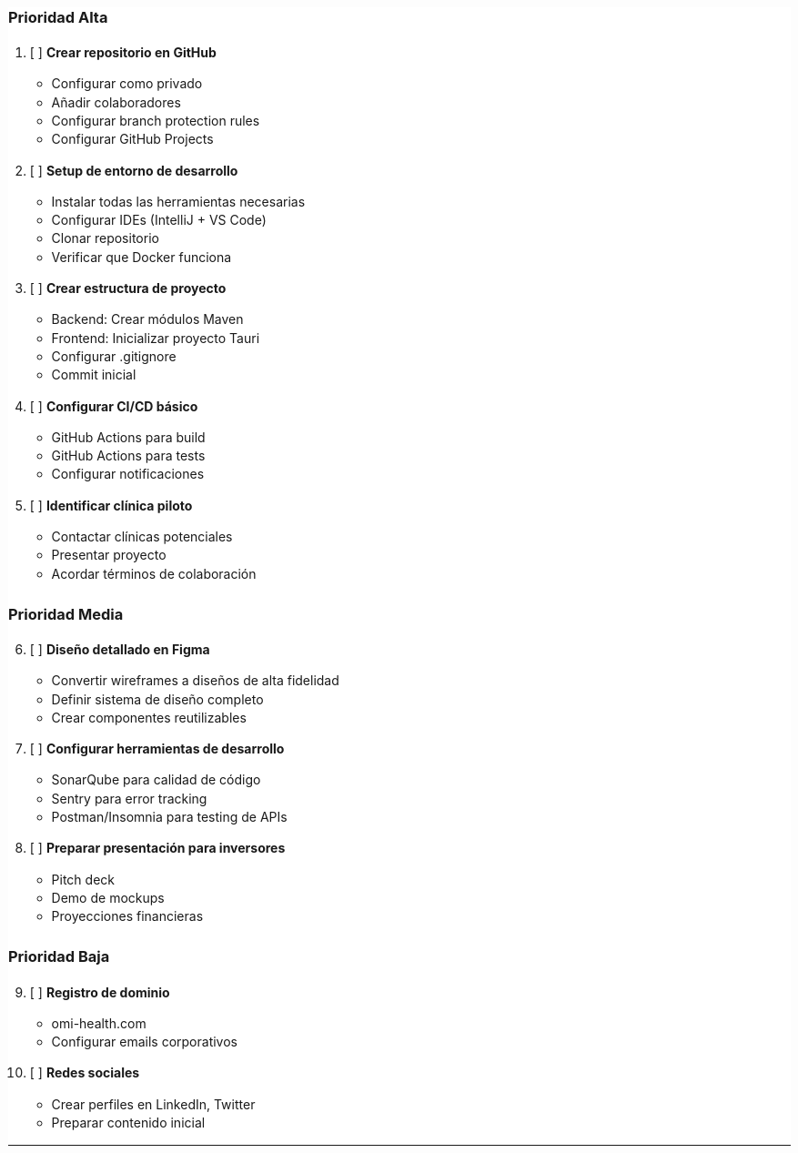 ### Prioridad Alta
1. [ ] **Crear repositorio en GitHub**
   - Configurar como privado
   - Añadir colaboradores
   - Configurar branch protection rules
   - Configurar GitHub Projects

2. [ ] **Setup de entorno de desarrollo**
   - Instalar todas las herramientas necesarias
   - Configurar IDEs (IntelliJ + VS Code)
   - Clonar repositorio
   - Verificar que Docker funciona

3. [ ] **Crear estructura de proyecto**
   - Backend: Crear módulos Maven
   - Frontend: Inicializar proyecto Tauri
   - Configurar .gitignore
   - Commit inicial

4. [ ] **Configurar CI/CD básico**
   - GitHub Actions para build
   - GitHub Actions para tests
   - Configurar notificaciones

5. [ ] **Identificar clínica piloto**
   - Contactar clínicas potenciales
   - Presentar proyecto
   - Acordar términos de colaboración

### Prioridad Media
6. [ ] **Diseño detallado en Figma**
   - Convertir wireframes a diseños de alta fidelidad
   - Definir sistema de diseño completo
   - Crear componentes reutilizables

7. [ ] **Configurar herramientas de desarrollo**
   - SonarQube para calidad de código
   - Sentry para error tracking
   - Postman/Insomnia para testing de APIs

8. [ ] **Preparar presentación para inversores**
   - Pitch deck
   - Demo de mockups
   - Proyecciones financieras

### Prioridad Baja
9. [ ] **Registro de dominio**
   - omi-health.com
   - Configurar emails corporativos

10. [ ] **Redes sociales**
    - Crear perfiles en LinkedIn, Twitter
    - Preparar contenido inicial

---